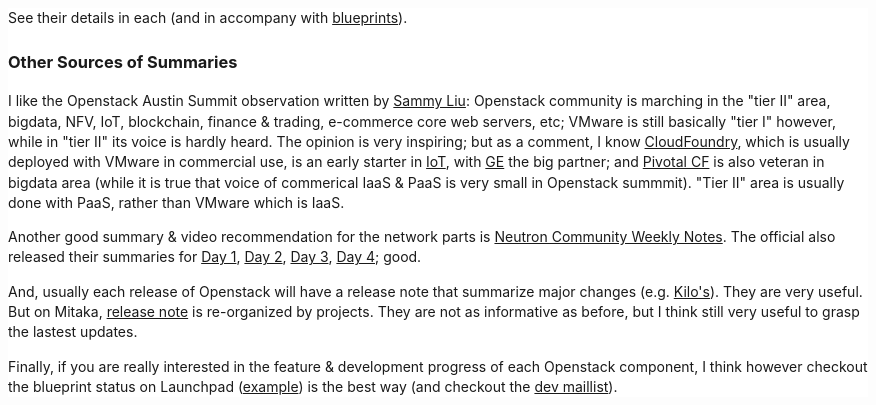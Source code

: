 See their details in each (and in accompany with [blueprints](https://blueprints.launchpad.net/magnum/newton)).

### Other Sources of Summaries

I like the Openstack Austin Summit observation written by [Sammy Liu](http://www.cnblogs.com/sammyliu/p/5473702.html): Openstack community is marching in the "tier II" area, bigdata, NFV, IoT, blockchain, finance & trading, e-commerce core web servers, etc; VMware is still basically "tier I" however, while in "tier II" its voice is hardly heard. The opinion is very inspiring; but as a comment, I know [CloudFoundry](https://blog.pivotal.io/tag/internet-of-things), which is usually deployed with VMware in commercial use, is an early starter in [IoT](https://www.predix.io/), with [GE](https://blog.pivotal.io/pivotal-cloud-foundry/features/ge-on-cloud-foundry-for-the-internet-of-really-important-things) the big partner; and [Pivotal CF](http://pivotal.io/big-data) is also veteran in bigdata area (while it is true that voice of commerical IaaS & PaaS is very small in Openstack summmit). "Tier II" area is usually done with PaaS, rather than VMware which is IaaS.

Another good summary & video recommendation for the network parts is [Neutron Community Weekly Notes](http://www.wtoutiao.com/p/10bMM1d.html). The official also released their summaries for [Day 1](http://www.openstack.cn/?p=5252), [Day 2](http://www.openstack.cn/?p=5293), [Day 3](http://www.openstack.cn/?p=5299), [Day 4](http://www.openstack.cn/?p=5313); good.

And, usually each release of Openstack will have a release note that summarize major changes (e.g. [Kilo's](https://wiki.openstack.org/wiki/ReleaseNotes/Kilo)). They are very useful. But on Mitaka, [release note](http://releases.openstack.org/mitaka/index.html) is re-organized by projects. They are not as informative as before, but I think still very useful to grasp the lastest updates.

Finally, if you are really interested in the feature & development progress of each Openstack component, I think however checkout the blueprint status on Launchpad ([example](https://blueprints.launchpad.net/cinder/newton)) is the best way (and checkout the [dev maillist](https://wiki.openstack.org/wiki/Mailing_Lists#Future_Development)).
